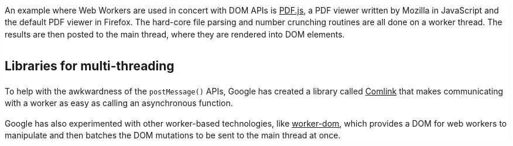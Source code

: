 An example where Web Workers are used in concert with DOM APIs is
[PDF.js][pdfjs], a PDF viewer written by Mozilla in JavaScript and the
default PDF viewer in Firefox.
The hard-core file parsing and number crunching routines are all done on a
worker thread.
The results are then posted to the main thread, where they are rendered into
DOM elements.

## Libraries for multi-threading

To help with the awkwardness of the `postMessage()` APIs, Google has created
a library called [Comlink][comlink] that makes communicating with a worker as
easy as calling an asynchronous function.

Google has also experimented with other worker-based technologies, like
[worker-dom](https://github.com/ampproject/worker-dom), which provides a DOM
for web workers to manipulate and then batches the DOM mutations to be sent
to the main thread at once.

[HTML-structured-serdes]: https://html.spec.whatwg.org/multipage/structured-data.html#safe-passing-of-structured-data
[MDN-structured-clone]: https://developer.mozilla.org/en-US/docs/Web/API/Web_Workers_API/Structured_clone_algorithm
[MDN-web-workers-api]: https://developer.mozilla.org/en-US/docs/Web/API/Web_Workers_API
[Nodejs-worker_threads]: https://nodejs.org/api/worker_threads.html
[comlink]: https://github.com/GoogleChromeLabs/comlink
[jschats-async]: ../js-chats-2/
[pdfjs]: https://mozilla.github.io/pdf.js/
